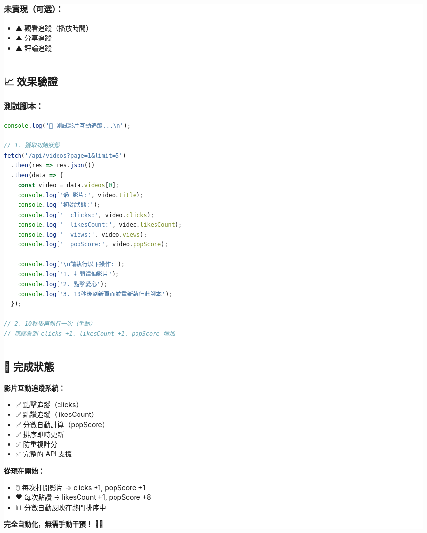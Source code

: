 ### **未實現（可選）：**
- ⚠️ 觀看追蹤（播放時間）
- ⚠️ 分享追蹤
- ⚠️ 評論追蹤

---

## 📈 **效果驗證**

### **測試腳本：**

```javascript
console.log('🧪 測試影片互動追蹤...\n');

// 1. 獲取初始狀態
fetch('/api/videos?page=1&limit=5')
  .then(res => res.json())
  .then(data => {
    const video = data.videos[0];
    console.log('📹 影片:', video.title);
    console.log('初始狀態:');
    console.log('  clicks:', video.clicks);
    console.log('  likesCount:', video.likesCount);
    console.log('  views:', video.views);
    console.log('  popScore:', video.popScore);
    
    console.log('\n請執行以下操作:');
    console.log('1. 打開這個影片');
    console.log('2. 點擊愛心');
    console.log('3. 10秒後刷新頁面並重新執行此腳本');
  });

// 2. 10秒後再執行一次（手動）
// 應該看到 clicks +1, likesCount +1, popScore 增加
```

---

## 🎊 **完成狀態**

**影片互動追蹤系統：**
- ✅ 點擊追蹤（clicks）
- ✅ 點讚追蹤（likesCount）
- ✅ 分數自動計算（popScore）
- ✅ 排序即時更新
- ✅ 防重複計分
- ✅ 完整的 API 支援

**從現在開始：**
- 🖱️ 每次打開影片 → clicks +1, popScore +1
- ❤️ 每次點讚 → likesCount +1, popScore +8
- 📊 分數自動反映在熱門排序中

**完全自動化，無需手動干預！** 🚀✨


